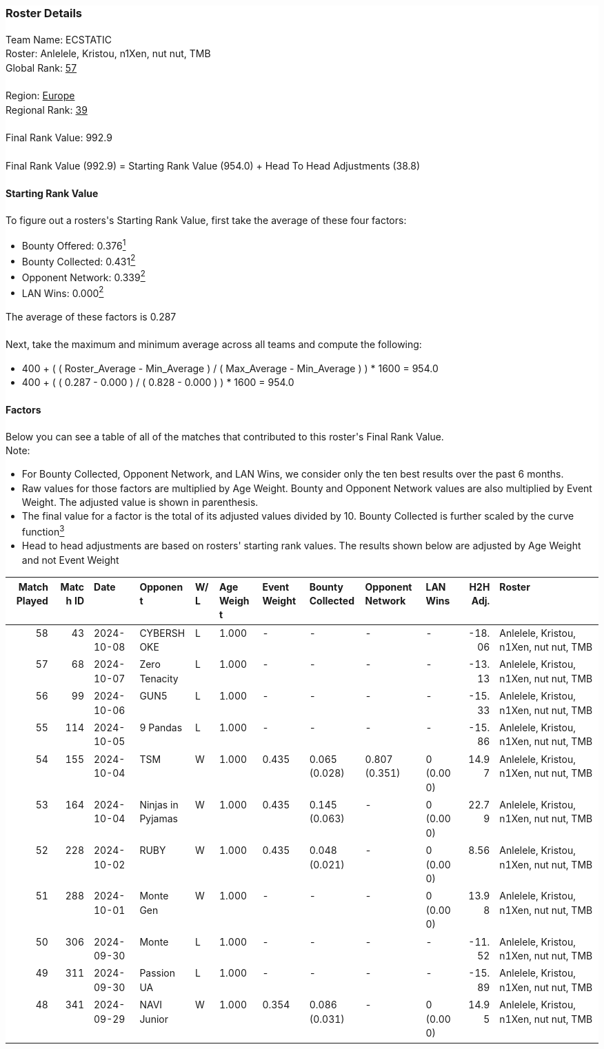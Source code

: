 ### Roster Details<br />
Team Name: ECSTATIC<br />
Roster: Anlelele, Kristou, n1Xen, nut nut, TMB<br />
Global Rank: [57](../../standings_global_2024_10_09.md)<br />
<br />
Region: [Europe]( ../../standings_europe_2024_10_09.md)<br />
Regional Rank: [39]( ../../standings_europe_2024_10_09.md)<br />
<br />
Final Rank Value:  992.9<br />
<br />
Final Rank Value (992.9) = Starting Rank Value (954.0) + Head To Head Adjustments (38.8)<br />

#### Starting Rank Value<br />
To figure out a rosters's Starting Rank Value, first take the average of these four factors:<br />
- Bounty Offered: 0.376[<sup>1</sup>](#table2)
- Bounty Collected: 0.431[<sup>2</sup>](#table1)
- Opponent Network: 0.339[<sup>2</sup>](#table1)
- LAN Wins: 0.000[<sup>2</sup>](#table1)

The average of these factors is 0.287<br />
<br />
Next, take the maximum and minimum average across all teams and compute the following:<br />
- 400 + ( ( Roster_Average - Min_Average ) / ( Max_Average - Min_Average ) ) * 1600 = 954.0
- 400 + ( ( 0.287 - 0.000 ) / ( 0.828 - 0.000 ) ) * 1600 = 954.0


#### Factors<br />
Below you can see a table of all of the matches that contributed to this roster's Final Rank Value.<br />
Note:<br />

- For Bounty Collected, Opponent Network, and LAN Wins, we consider only the ten best results over the past 6 months.
- Raw values for those factors are multiplied by Age Weight. Bounty and Opponent Network values are also multiplied by Event Weight. The adjusted value is shown in parenthesis.
- The final value for a factor is the total of its adjusted values divided by 10. Bounty Collected is further scaled by the curve function[<sup>3</sup>](#curveFunction)
- Head to head adjustments are based on rosters' starting rank values. The results shown below are adjusted by Age Weight and not Event Weight
<span id="table1"></span><br />


| Match Played | Match ID | Date       | Opponent          | W/L | Age Weight | Event Weight | Bounty Collected | Opponent Network | LAN Wins  | H2H Adj. | Roster                                    |
| -: | -: | :- | :- | :- | :- | :- | :- | :- | :- | -: | :- |
|           58 |       43 | 2024-10-08 | CYBERSHOKE        | L   | 1.000      | -            | -                | -                | -         |   -18.06 | Anlelele, Kristou, n1Xen, nut nut, TMB    |
|           57 |       68 | 2024-10-07 | Zero Tenacity     | L   | 1.000      | -            | -                | -                | -         |   -13.13 | Anlelele, Kristou, n1Xen, nut nut, TMB    |
|           56 |       99 | 2024-10-06 | GUN5              | L   | 1.000      | -            | -                | -                | -         |   -15.33 | Anlelele, Kristou, n1Xen, nut nut, TMB    |
|           55 |      114 | 2024-10-05 | 9 Pandas          | L   | 1.000      | -            | -                | -                | -         |   -15.86 | Anlelele, Kristou, n1Xen, nut nut, TMB    |
|           54 |      155 | 2024-10-04 | TSM               | W   | 1.000      | 0.435        | 0.065 (0.028)    | 0.807 (0.351)    | 0 (0.000) |    14.97 | Anlelele, Kristou, n1Xen, nut nut, TMB    |
|           53 |      164 | 2024-10-04 | Ninjas in Pyjamas | W   | 1.000      | 0.435        | 0.145 (0.063)    | -                | 0 (0.000) |    22.79 | Anlelele, Kristou, n1Xen, nut nut, TMB    |
|           52 |      228 | 2024-10-02 | RUBY              | W   | 1.000      | 0.435        | 0.048 (0.021)    | -                | 0 (0.000) |     8.56 | Anlelele, Kristou, n1Xen, nut nut, TMB    |
|           51 |      288 | 2024-10-01 | Monte Gen         | W   | 1.000      | -            | -                | -                | 0 (0.000) |    13.98 | Anlelele, Kristou, n1Xen, nut nut, TMB    |
|           50 |      306 | 2024-09-30 | Monte             | L   | 1.000      | -            | -                | -                | -         |   -11.52 | Anlelele, Kristou, n1Xen, nut nut, TMB    |
|           49 |      311 | 2024-09-30 | Passion UA        | L   | 1.000      | -            | -                | -                | -         |   -15.89 | Anlelele, Kristou, n1Xen, nut nut, TMB    |
|           48 |      341 | 2024-09-29 | NAVI Junior       | W   | 1.000      | 0.354        | 0.086 (0.031)    | -                | 0 (0.000) |    14.95 | Anlelele, Kristou, n1Xen, nut nut, TMB    |
